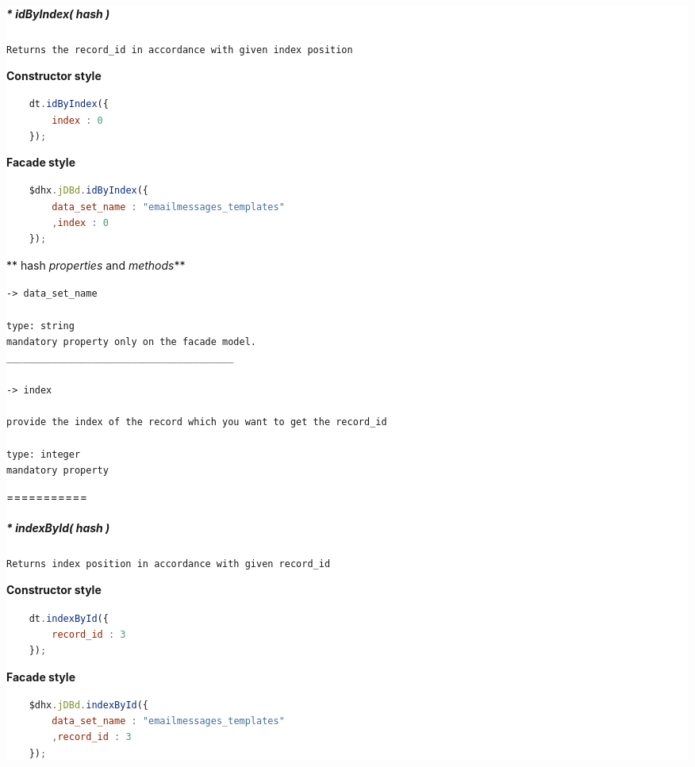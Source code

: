 ##### * *idByIndex( hash )*

	Returns the record_id in accordance with given index position

**Constructor style**

```javascript
	dt.idByIndex({
		index : 0
	});
```

**Facade style**

```javascript
	$dhx.jDBd.idByIndex({
		data_set_name : "emailmessages_templates"
		,index : 0
	});
```


** hash _properties_ and _methods_**


    -> data_set_name

    type: string
    mandatory property only on the facade model.
    ________________________________________

    -> index

    provide the index of the record which you want to get the record_id

    type: integer
    mandatory property

===========

##### * *indexById( hash )*

	Returns index position in accordance with given record_id

**Constructor style**

```javascript
	dt.indexById({
		record_id : 3
	});
```

**Facade style**

```javascript
	$dhx.jDBd.indexById({
		data_set_name : "emailmessages_templates"
		,record_id : 3
	});
```
